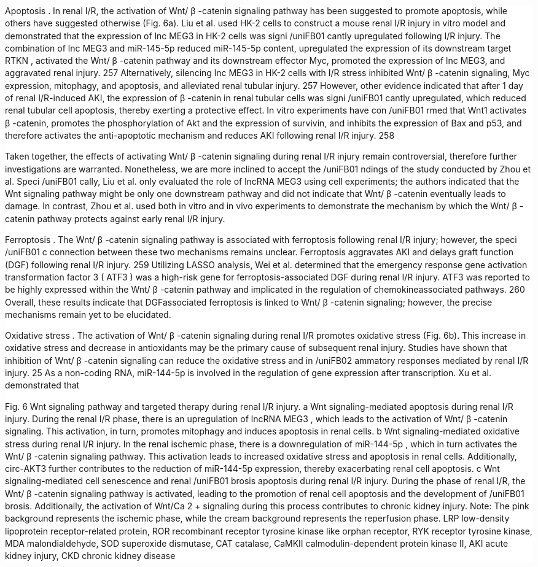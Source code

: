 Apoptosis . In renal I/R, the activation of Wnt/ β -catenin signaling pathway has been suggested to promote apoptosis, while others have suggested otherwise (Fig. 6a). Liu et al. used HK-2 cells to construct a mouse renal I/R injury in vitro model and demonstrated that the expression of lnc MEG3 in HK-2 cells was signi /uniFB01 cantly upregulated following I/R injury. The combination of lnc MEG3 and miR-145-5p reduced miR-145-5p content, upregulated the expression of its downstream target RTKN , activated the Wnt/ β -catenin pathway and its downstream effector Myc, promoted the expression of lnc MEG3, and aggravated renal injury. 257 Alternatively, silencing lnc MEG3 in HK-2 cells with I/R stress inhibited Wnt/ β -catenin signaling, Myc expression, mitophagy, and apoptosis, and alleviated renal tubular injury. 257 However, other evidence indicated that after 1 day of renal I/R-induced AKI, the expression of β -catenin in renal tubular cells was signi /uniFB01 cantly upregulated, which reduced renal tubular cell apoptosis, thereby exerting a protective effect. In vitro experiments have con /uniFB01 rmed that Wnt1 activates β -catenin, promotes the phosphorylation of Akt and the expression of survivin, and inhibits the expression of Bax and p53, and therefore activates the anti-apoptotic mechanism and reduces AKI following renal I/R injury. 258

Taken together, the effects of activating Wnt/ β -catenin signaling during renal I/R injury remain controversial, therefore further investigations are warranted. Nonetheless, we are more inclined to accept the /uniFB01 ndings of the study conducted by Zhou et al. Speci /uniFB01 cally, Liu et al. only evaluated the role of lncRNA MEG3 using cell experiments; the authors indicated that the Wnt signaling pathway might be only one downstream pathway and did not indicate that Wnt/ β -catenin eventually leads to damage. In contrast, Zhou et al. used both in vitro and in vivo experiments to demonstrate the mechanism by which the Wnt/ β -catenin pathway protects against early renal I/R injury.

Ferroptosis . The Wnt/ β -catenin signaling pathway is associated with ferroptosis following renal I/R injury; however, the speci /uniFB01 c connection between these two mechanisms remains unclear. Ferroptosis aggravates AKI and delays graft function (DGF) following renal I/R injury. 259 Utilizing LASSO analysis, Wei et al. determined that the emergency response gene activation transformation factor 3 ( ATF3 ) was a high-risk gene for ferroptosis-associated DGF during renal I/R injury. ATF3 was reported to be highly expressed within the Wnt/ β -catenin pathway and implicated in the regulation of chemokineassociated pathways. 260 Overall, these results indicate that DGFassociated ferroptosis is linked to Wnt/ β -catenin signaling; however, the precise mechanisms remain yet to be elucidated.

Oxidative stress . The activation of Wnt/ β -catenin signaling during renal I/R promotes oxidative stress (Fig. 6b). This increase in oxidative stress and decrease in antioxidants may be the primary cause of subsequent renal injury. Studies have shown that inhibition of Wnt/ β -catenin signaling can reduce the oxidative stress and in /uniFB02 ammatory responses mediated by renal I/R injury. 25 As a non-coding RNA, miR-144-5p is involved in the regulation of gene expression after transcription. Xu et al. demonstrated that

Fig. 6 Wnt signaling pathway and targeted therapy during renal I/R injury. a Wnt signaling-mediated apoptosis during renal I/R injury. During the renal I/R phase, there is an upregulation of lncRNA MEG3 , which leads to the activation of Wnt/ β -catenin signaling. This activation, in turn, promotes mitophagy and induces apoptosis in renal cells. b Wnt signaling-mediated oxidative stress during renal I/R injury. In the renal ischemic phase, there is a downregulation of miR-144-5p , which in turn activates the Wnt/ β -catenin signaling pathway. This activation leads to increased oxidative stress and apoptosis in renal cells. Additionally, circ-AKT3 further contributes to the reduction of miR-144-5p expression, thereby exacerbating renal cell apoptosis. c Wnt signaling-mediated cell senescence and renal /uniFB01 brosis apoptosis during renal I/R injury. During the phase of renal I/R, the Wnt/ β -catenin signaling pathway is activated, leading to the promotion of renal cell apoptosis and the development of /uniFB01 brosis. Additionally, the activation of Wnt/Ca 2 + signaling during this process contributes to chronic kidney injury. Note: The pink background represents the ischemic phase, while the cream background represents the reperfusion phase. LRP low-density lipoprotein receptor-related protein, ROR recombinant receptor tyrosine kinase like orphan receptor, RYK receptor tyrosine kinase, MDA malondialdehyde, SOD superoxide dismutase, CAT catalase, CaMKII calmodulin-dependent protein kinase II, AKI acute kidney injury, CKD chronic kidney disease
